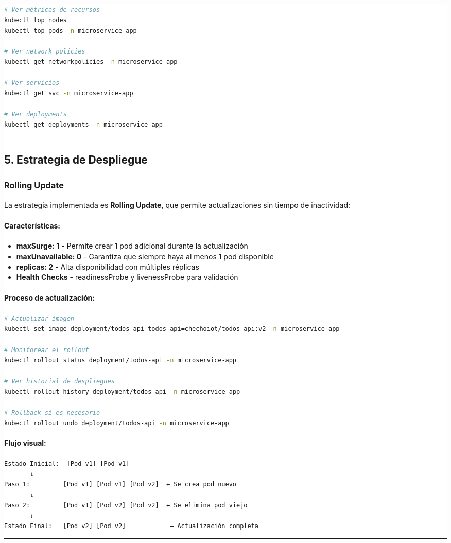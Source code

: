```bash
# Ver métricas de recursos
kubectl top nodes
kubectl top pods -n microservice-app

# Ver network policies
kubectl get networkpolicies -n microservice-app

# Ver servicios
kubectl get svc -n microservice-app

# Ver deployments
kubectl get deployments -n microservice-app
```

---

## **5. Estrategia de Despliegue**

### **Rolling Update**

La estrategia implementada es **Rolling Update**, que permite actualizaciones sin tiempo de inactividad:

#### **Características:**
- **maxSurge: 1** - Permite crear 1 pod adicional durante la actualización
- **maxUnavailable: 0** - Garantiza que siempre haya al menos 1 pod disponible
- **replicas: 2** - Alta disponibilidad con múltiples réplicas
- **Health Checks** - readinessProbe y livenessProbe para validación

#### **Proceso de actualización:**
```bash
# Actualizar imagen
kubectl set image deployment/todos-api todos-api=chechoiot/todos-api:v2 -n microservice-app

# Monitorear el rollout
kubectl rollout status deployment/todos-api -n microservice-app

# Ver historial de despliegues
kubectl rollout history deployment/todos-api -n microservice-app

# Rollback si es necesario
kubectl rollout undo deployment/todos-api -n microservice-app
```

#### **Flujo visual:**
```
Estado Inicial:  [Pod v1] [Pod v1]
       ↓
Paso 1:         [Pod v1] [Pod v1] [Pod v2]  ← Se crea pod nuevo
       ↓
Paso 2:         [Pod v1] [Pod v2] [Pod v2]  ← Se elimina pod viejo
       ↓
Estado Final:   [Pod v2] [Pod v2]            ← Actualización completa
```

---